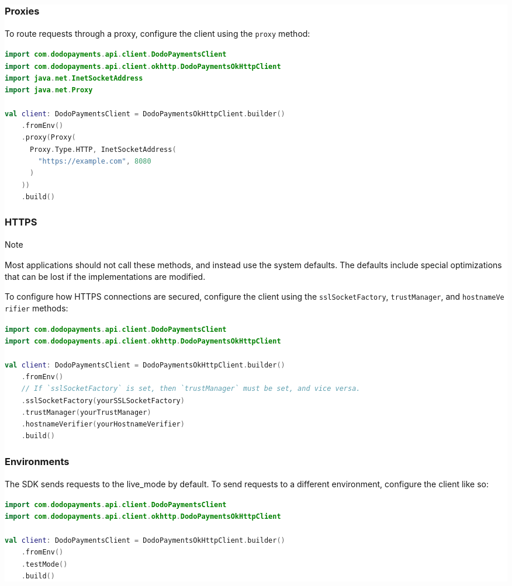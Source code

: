 ### Proxies

To route requests through a proxy, configure the client using the `proxy` method:

```kotlin
import com.dodopayments.api.client.DodoPaymentsClient
import com.dodopayments.api.client.okhttp.DodoPaymentsOkHttpClient
import java.net.InetSocketAddress
import java.net.Proxy

val client: DodoPaymentsClient = DodoPaymentsOkHttpClient.builder()
    .fromEnv()
    .proxy(Proxy(
      Proxy.Type.HTTP, InetSocketAddress(
        "https://example.com", 8080
      )
    ))
    .build()
```

### HTTPS

> [!NOTE]
> Most applications should not call these methods, and instead use the system defaults. The defaults include
> special optimizations that can be lost if the implementations are modified.

To configure how HTTPS connections are secured, configure the client using the `sslSocketFactory`, `trustManager`, and `hostnameVerifier` methods:

```kotlin
import com.dodopayments.api.client.DodoPaymentsClient
import com.dodopayments.api.client.okhttp.DodoPaymentsOkHttpClient

val client: DodoPaymentsClient = DodoPaymentsOkHttpClient.builder()
    .fromEnv()
    // If `sslSocketFactory` is set, then `trustManager` must be set, and vice versa.
    .sslSocketFactory(yourSSLSocketFactory)
    .trustManager(yourTrustManager)
    .hostnameVerifier(yourHostnameVerifier)
    .build()
```

### Environments

The SDK sends requests to the live_mode by default. To send requests to a different environment, configure the client like so:

```kotlin
import com.dodopayments.api.client.DodoPaymentsClient
import com.dodopayments.api.client.okhttp.DodoPaymentsOkHttpClient

val client: DodoPaymentsClient = DodoPaymentsOkHttpClient.builder()
    .fromEnv()
    .testMode()
    .build()
```
